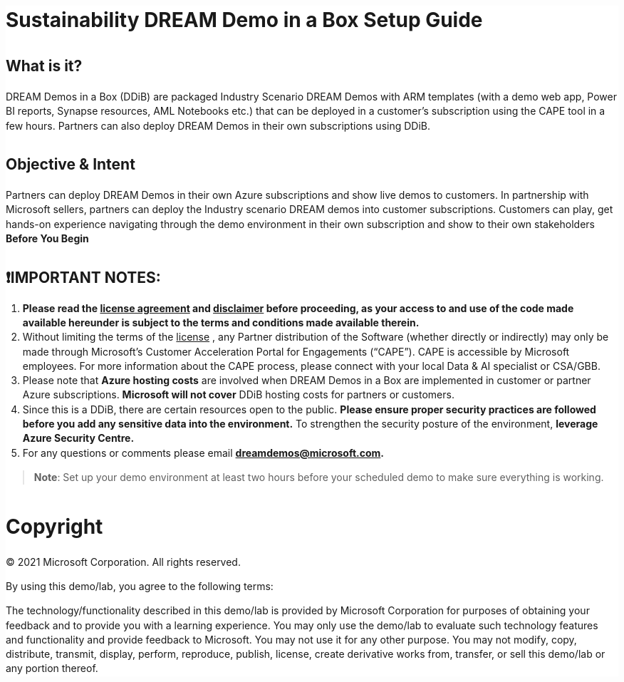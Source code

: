 # Sustainability DREAM Demo in a Box Setup Guide

## What is it?
DREAM Demos in a Box (DDiB) are packaged Industry Scenario DREAM Demos with ARM templates (with a demo web app, Power BI reports, Synapse resources, AML Notebooks etc.) that can be deployed in a customer’s subscription using the CAPE tool in a few hours.  Partners can also deploy DREAM Demos in their own subscriptions using DDiB.

 ## Objective & Intent
Partners can deploy DREAM Demos in their own Azure subscriptions and show live demos to customers. 
In partnership with Microsoft sellers, partners can deploy the Industry scenario DREAM demos into customer subscriptions. 
Customers can play,  get hands-on experience navigating through the demo environment in their own subscription and show to their own stakeholders
**Before You Begin**

## :exclamation:IMPORTANT NOTES:  

  1. **Please read the [license agreement](https://github.com/microsoft/Azure-Analytics-and-AI-Engagement/blob/main/CDP-Retail/license.md) and [disclaimer](https://github.com/microsoft/Azure-Analytics-and-AI-Engagement/blob/main/CDP-Retail/disclaimer.md) before proceeding, as your access to and use of the code made available hereunder is subject to the terms and conditions made available therein.**
  2. Without limiting the terms of the [license](https://github.com/microsoft/Azure-Analytics-and-AI-Engagement/blob/main/CDP-Retail/license.md) , any Partner distribution of the Software (whether directly or indirectly) may only be made through Microsoft’s Customer Acceleration Portal for Engagements (“CAPE”). CAPE is accessible by Microsoft employees. For more information about the CAPE process, please connect with your local Data & AI specialist or CSA/GBB.
  3. Please note that **Azure hosting costs** are involved when DREAM Demos in a Box are implemented in customer or partner Azure subscriptions. **Microsoft will not cover** DDiB hosting costs for partners or customers.
  4. Since this is a DDiB, there are certain resources open to the public. **Please ensure proper security practices are followed before you add any sensitive data into the environment.** To strengthen the security posture of the environment, **leverage Azure Security Centre.** 
  5.  For any questions or comments please email **[dreamdemos@microsoft.com](mailto:dreamdemos@microsoft.com).**
  
   > **Note**: Set up your demo environment at least two hours before your scheduled demo to make sure everything is working.
   
# Copyright

© 2021 Microsoft Corporation. All rights reserved.   

By using this demo/lab, you agree to the following terms: 

The technology/functionality described in this demo/lab is provided by Microsoft Corporation for purposes of obtaining your feedback and to provide you with a learning experience. You may only use the demo/lab to evaluate such technology features and functionality and provide feedback to Microsoft.  You may not use it for any other purpose. You may not modify, copy, distribute, transmit, display, perform, reproduce, publish, license, create derivative works from, transfer, or sell this demo/lab or any portion thereof. 
